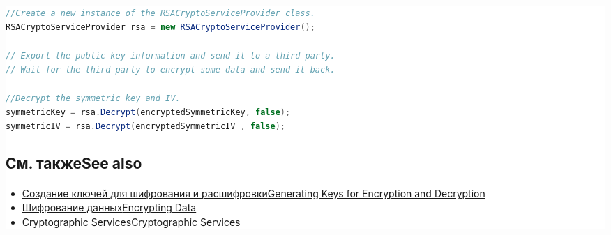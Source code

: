 ```csharp
//Create a new instance of the RSACryptoServiceProvider class.
RSACryptoServiceProvider rsa = new RSACryptoServiceProvider();

// Export the public key information and send it to a third party.
// Wait for the third party to encrypt some data and send it back.

//Decrypt the symmetric key and IV.
symmetricKey = rsa.Decrypt(encryptedSymmetricKey, false);
symmetricIV = rsa.Decrypt(encryptedSymmetricIV , false);
```

## <a name="see-also"></a><span data-ttu-id="ee64b-130">См. также</span><span class="sxs-lookup"><span data-stu-id="ee64b-130">See also</span></span>

- [<span data-ttu-id="ee64b-131">Создание ключей для шифрования и расшифровки</span><span class="sxs-lookup"><span data-stu-id="ee64b-131">Generating Keys for Encryption and Decryption</span></span>](../../../docs/standard/security/generating-keys-for-encryption-and-decryption.md)
- [<span data-ttu-id="ee64b-132">Шифрование данных</span><span class="sxs-lookup"><span data-stu-id="ee64b-132">Encrypting Data</span></span>](../../../docs/standard/security/encrypting-data.md)
- [<span data-ttu-id="ee64b-133">Cryptographic Services</span><span class="sxs-lookup"><span data-stu-id="ee64b-133">Cryptographic Services</span></span>](../../../docs/standard/security/cryptographic-services.md)
